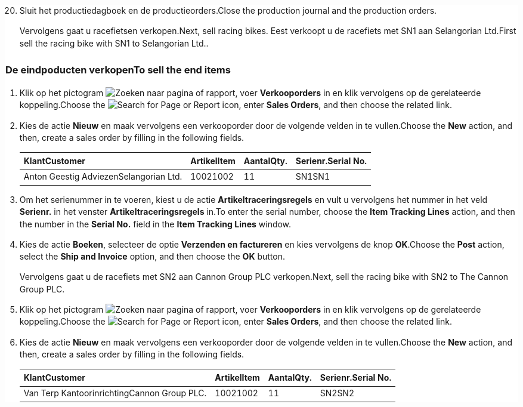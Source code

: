 20. <span data-ttu-id="81b7d-260">Sluit het productiedagboek en de productieorders.</span><span class="sxs-lookup"><span data-stu-id="81b7d-260">Close the production journal and the production orders.</span></span>  

    <span data-ttu-id="81b7d-261">Vervolgens gaat u racefietsen verkopen.</span><span class="sxs-lookup"><span data-stu-id="81b7d-261">Next, sell racing bikes.</span></span> <span data-ttu-id="81b7d-262">Eest verkoopt u de racefiets met SN1 aan Selangorian Ltd.</span><span class="sxs-lookup"><span data-stu-id="81b7d-262">First sell the racing bike with SN1 to Selangorian Ltd..</span></span>  

### <a name="to-sell-the-end-items"></a><span data-ttu-id="81b7d-263">De eindpoducten verkopen</span><span class="sxs-lookup"><span data-stu-id="81b7d-263">To sell the end items</span></span>  
1.  <span data-ttu-id="81b7d-264">Klik op het pictogram ![Zoeken naar pagina of rapport](media/ui-search/search_small.png "pictogram Zoeken naar pagina of rapport"), voer **Verkooporders** in en klik vervolgens op de gerelateerde koppeling.</span><span class="sxs-lookup"><span data-stu-id="81b7d-264">Choose the ![Search for Page or Report](media/ui-search/search_small.png "Search for Page or Report icon") icon, enter **Sales Orders**, and then choose the related link.</span></span>  
2.  <span data-ttu-id="81b7d-265">Kies de actie **Nieuw** en maak vervolgens een verkooporder door de volgende velden in te vullen.</span><span class="sxs-lookup"><span data-stu-id="81b7d-265">Choose the **New** action, and then, create a sales order by filling in the following fields.</span></span>  

    |<span data-ttu-id="81b7d-266">Klant</span><span class="sxs-lookup"><span data-stu-id="81b7d-266">Customer</span></span>|<span data-ttu-id="81b7d-267">Artikel</span><span class="sxs-lookup"><span data-stu-id="81b7d-267">Item</span></span>|<span data-ttu-id="81b7d-268">Aantal</span><span class="sxs-lookup"><span data-stu-id="81b7d-268">Qty.</span></span>|<span data-ttu-id="81b7d-269">Serienr.</span><span class="sxs-lookup"><span data-stu-id="81b7d-269">Serial No.</span></span>|  
    |--------------|----------|----------|----------------|  
    |<span data-ttu-id="81b7d-270">Anton Geestig Adviezen</span><span class="sxs-lookup"><span data-stu-id="81b7d-270">Selangorian Ltd.</span></span>|<span data-ttu-id="81b7d-271">1002</span><span class="sxs-lookup"><span data-stu-id="81b7d-271">1002</span></span>|<span data-ttu-id="81b7d-272">1</span><span class="sxs-lookup"><span data-stu-id="81b7d-272">1</span></span>|<span data-ttu-id="81b7d-273">SN1</span><span class="sxs-lookup"><span data-stu-id="81b7d-273">SN1</span></span>|  

3.  <span data-ttu-id="81b7d-274">Om het serienummer in te voeren, kiest u de actie **Artikeltraceringsregels** en vult u vervolgens het nummer in het veld **Serienr.** in het venster **Artikeltraceringsregels** in.</span><span class="sxs-lookup"><span data-stu-id="81b7d-274">To enter the serial number, choose the **Item Tracking Lines** action, and then the number in the **Serial No.** field in the **Item Tracking Lines** window.</span></span>  
4.  <span data-ttu-id="81b7d-275">Kies de actie **Boeken**, selecteer de optie **Verzenden en factureren** en kies vervolgens de knop **OK**.</span><span class="sxs-lookup"><span data-stu-id="81b7d-275">Choose the **Post** action, select the **Ship and Invoice** option, and then choose the **OK** button.</span></span>  

    <span data-ttu-id="81b7d-276">Vervolgens gaat u de racefiets met SN2 aan Cannon Group PLC verkopen.</span><span class="sxs-lookup"><span data-stu-id="81b7d-276">Next, sell the racing bike with SN2 to The Cannon Group PLC.</span></span>  

5.  <span data-ttu-id="81b7d-277">Klik op het pictogram ![Zoeken naar pagina of rapport](media/ui-search/search_small.png "pictogram Zoeken naar pagina of rapport"), voer **Verkooporders** in en klik vervolgens op de gerelateerde koppeling.</span><span class="sxs-lookup"><span data-stu-id="81b7d-277">Choose the ![Search for Page or Report](media/ui-search/search_small.png "Search for Page or Report icon") icon, enter **Sales Orders**, and then choose the related link.</span></span>  
6.  <span data-ttu-id="81b7d-278">Kies de actie **Nieuw** en maak vervolgens een verkooporder door de volgende velden in te vullen.</span><span class="sxs-lookup"><span data-stu-id="81b7d-278">Choose the **New** action, and then, create a sales order by filling in the following fields.</span></span>  

    |<span data-ttu-id="81b7d-279">Klant</span><span class="sxs-lookup"><span data-stu-id="81b7d-279">Customer</span></span>|<span data-ttu-id="81b7d-280">Artikel</span><span class="sxs-lookup"><span data-stu-id="81b7d-280">Item</span></span>|<span data-ttu-id="81b7d-281">Aantal</span><span class="sxs-lookup"><span data-stu-id="81b7d-281">Qty.</span></span>|<span data-ttu-id="81b7d-282">Serienr.</span><span class="sxs-lookup"><span data-stu-id="81b7d-282">Serial No.</span></span>|  
    |--------------|----------|----------|----------------|  
    |<span data-ttu-id="81b7d-283">Van Terp Kantoorinrichting</span><span class="sxs-lookup"><span data-stu-id="81b7d-283">Cannon Group PLC.</span></span>|<span data-ttu-id="81b7d-284">1002</span><span class="sxs-lookup"><span data-stu-id="81b7d-284">1002</span></span>|<span data-ttu-id="81b7d-285">1</span><span class="sxs-lookup"><span data-stu-id="81b7d-285">1</span></span>|<span data-ttu-id="81b7d-286">SN2</span><span class="sxs-lookup"><span data-stu-id="81b7d-286">SN2</span></span>|  
